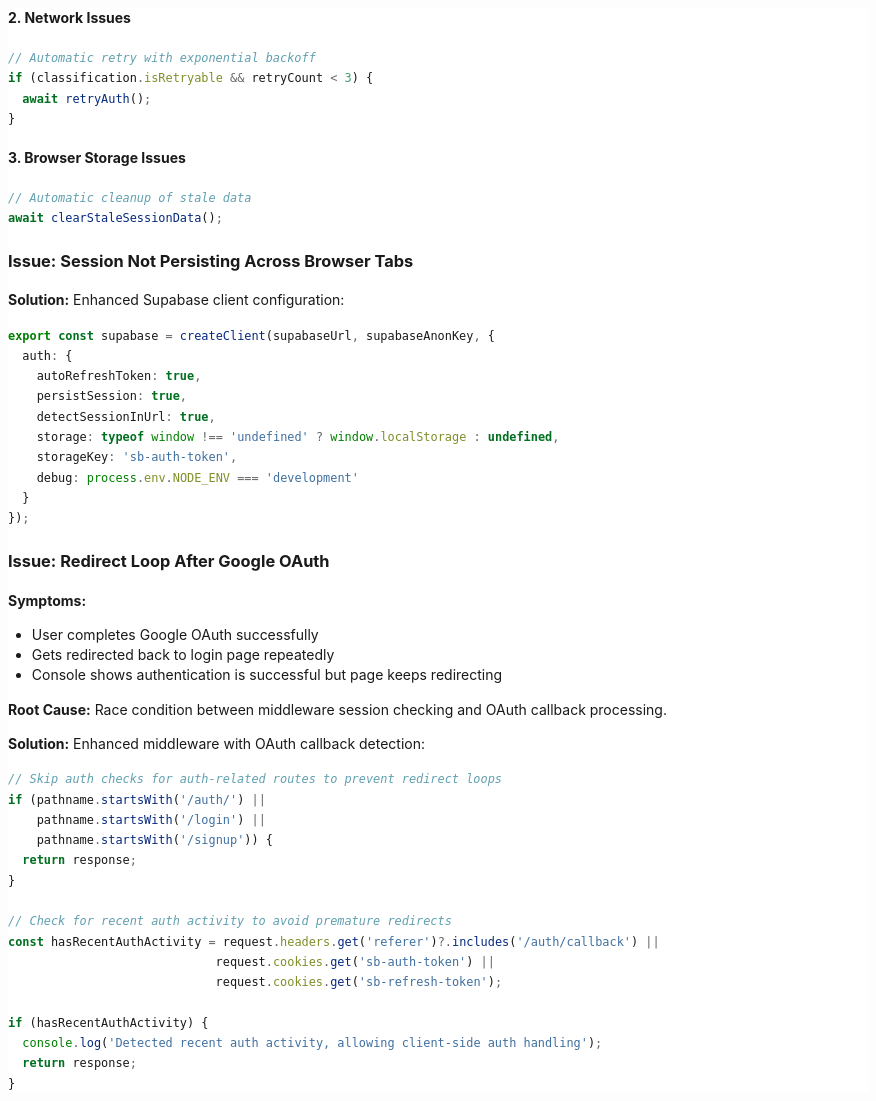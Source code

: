 #### **2. Network Issues**
```typescript
// Automatic retry with exponential backoff
if (classification.isRetryable && retryCount < 3) {
  await retryAuth();
}
```

#### **3. Browser Storage Issues**
```typescript
// Automatic cleanup of stale data
await clearStaleSessionData();
```

### **Issue: Session Not Persisting Across Browser Tabs**

**Solution:**
Enhanced Supabase client configuration:

```typescript
export const supabase = createClient(supabaseUrl, supabaseAnonKey, {
  auth: {
    autoRefreshToken: true,
    persistSession: true,
    detectSessionInUrl: true,
    storage: typeof window !== 'undefined' ? window.localStorage : undefined,
    storageKey: 'sb-auth-token',
    debug: process.env.NODE_ENV === 'development'
  }
});
```

### **Issue: Redirect Loop After Google OAuth**

**Symptoms:**
- User completes Google OAuth successfully
- Gets redirected back to login page repeatedly
- Console shows authentication is successful but page keeps redirecting

**Root Cause:**
Race condition between middleware session checking and OAuth callback processing.

**Solution:**
Enhanced middleware with OAuth callback detection:

```typescript
// Skip auth checks for auth-related routes to prevent redirect loops
if (pathname.startsWith('/auth/') || 
    pathname.startsWith('/login') || 
    pathname.startsWith('/signup')) {
  return response;
}

// Check for recent auth activity to avoid premature redirects
const hasRecentAuthActivity = request.headers.get('referer')?.includes('/auth/callback') ||
                             request.cookies.get('sb-auth-token') ||
                             request.cookies.get('sb-refresh-token');

if (hasRecentAuthActivity) {
  console.log('Detected recent auth activity, allowing client-side auth handling');
  return response;
}
```
